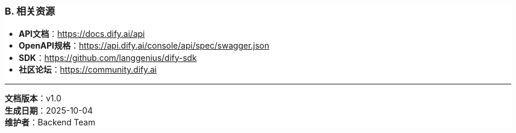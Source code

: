### B. 相关资源

- **API文档**：https://docs.dify.ai/api
- **OpenAPI规格**：https://api.dify.ai/console/api/spec/swagger.json
- **SDK**：https://github.com/langgenius/dify-sdk
- **社区论坛**：https://community.dify.ai

---

**文档版本**：v1.0  
**生成日期**：2025-10-04  
**维护者**：Backend Team

